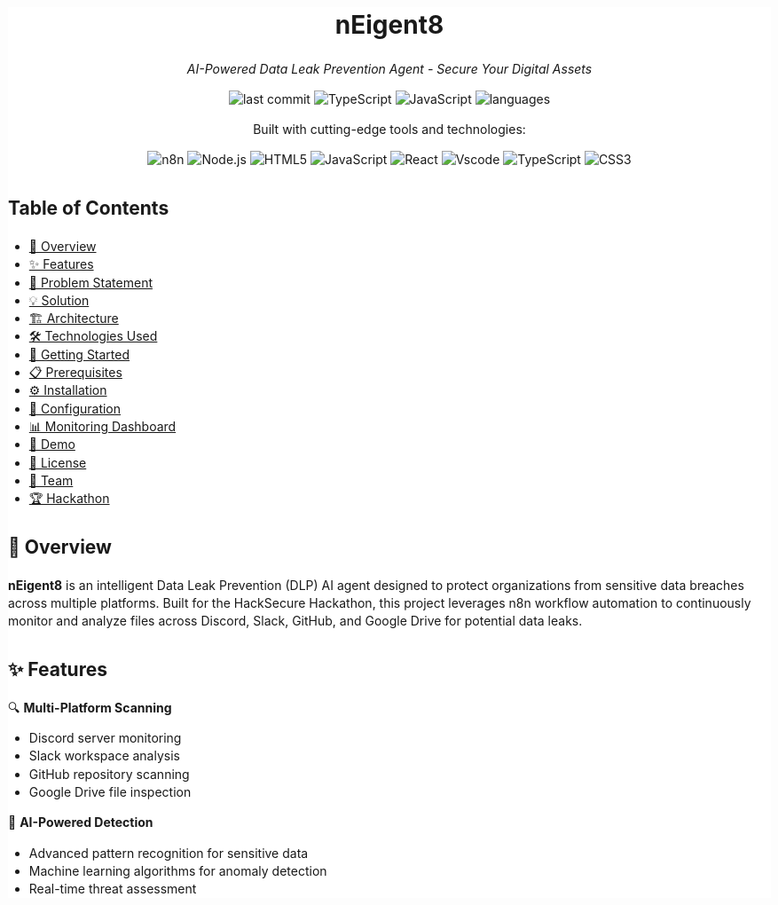 <div align="center">

# nEigent8

*AI-Powered Data Leak Prevention Agent - Secure Your Digital Assets*

![last commit](https://img.shields.io/github/last-commit/Jyotibrat/nEigent8?style=flat-square&color=blue) ![TypeScript](https://img.shields.io/badge/TypeScript-95.1%25-blue?style=flat-square) ![JavaScript](https://img.shields.io/badge/JavaScript-4.9%25-yellow?style=flat-square) ![languages](https://img.shields.io/github/languages/count/Jyotibrat/nEigent8?style=flat-square&color=green)

Built with cutting-edge tools and technologies:

![n8n](https://img.shields.io/badge/n8n-EA4B71?style=for-the-badge&logo=n8n&logoColor=white) ![Node.js](https://img.shields.io/badge/Node.js-339933?style=for-the-badge&logo=nodedotjs&logoColor=white) ![HTML5](https://img.shields.io/badge/HTML5-E34F26?style=for-the-badge&logo=html5&logoColor=white) ![JavaScript](https://img.shields.io/badge/JavaScript-F7DF1E?style=for-the-badge&logo=javascript&logoColor=black)
![React](https://img.shields.io/badge/React-61DAFB?style=for-the-badge&logo=react&logoColor=black) ![Vscode](https://img.shields.io/badge/VS_Code-007ACC?style=for-the-badge&logo=visualstudiocode&logoColor=white) ![TypeScript](https://img.shields.io/badge/TypeScript-3178C6?style=for-the-badge&logo=typescript&logoColor=white) ![CSS3](https://img.shields.io/badge/CSS3-1572B6?style=for-the-badge&logo=css3&logoColor=white)

</div>


## Table of Contents

- [🚀 Overview](#-overview)
- [✨ Features](#-features)
- [🎯 Problem Statement](#-problem-statement)
- [💡 Solution](#-solution)
- [🏗️ Architecture](#️-architecture)
- [🛠️ Technologies Used](#️-technologies-used)
- [🚀 Getting Started](#-getting-started)
- [📋 Prerequisites](#-prerequisites)
- [⚙️ Installation](#️-installation)
- [🔧 Configuration](#-configuration)
- [📊 Monitoring Dashboard](#-monitoring-dashboard)
- [🎥 Demo](#-demo)
- [📄 License](#-license)
- [👥 Team](#-team)
- [🏆 Hackathon](#-hackathon)

## 🚀 Overview

**nEigent8** is an intelligent Data Leak Prevention (DLP) AI agent designed to protect organizations from sensitive data breaches across multiple platforms. Built for the HackSecure Hackathon, this project leverages n8n workflow automation to continuously monitor and analyze files across Discord, Slack, GitHub, and Google Drive for potential data leaks.

## ✨ Features

🔍 **Multi-Platform Scanning**
- Discord server monitoring
- Slack workspace analysis  
- GitHub repository scanning
- Google Drive file inspection

🤖 **AI-Powered Detection**
- Advanced pattern recognition for sensitive data
- Machine learning algorithms for anomaly detection
- Real-time threat assessment

